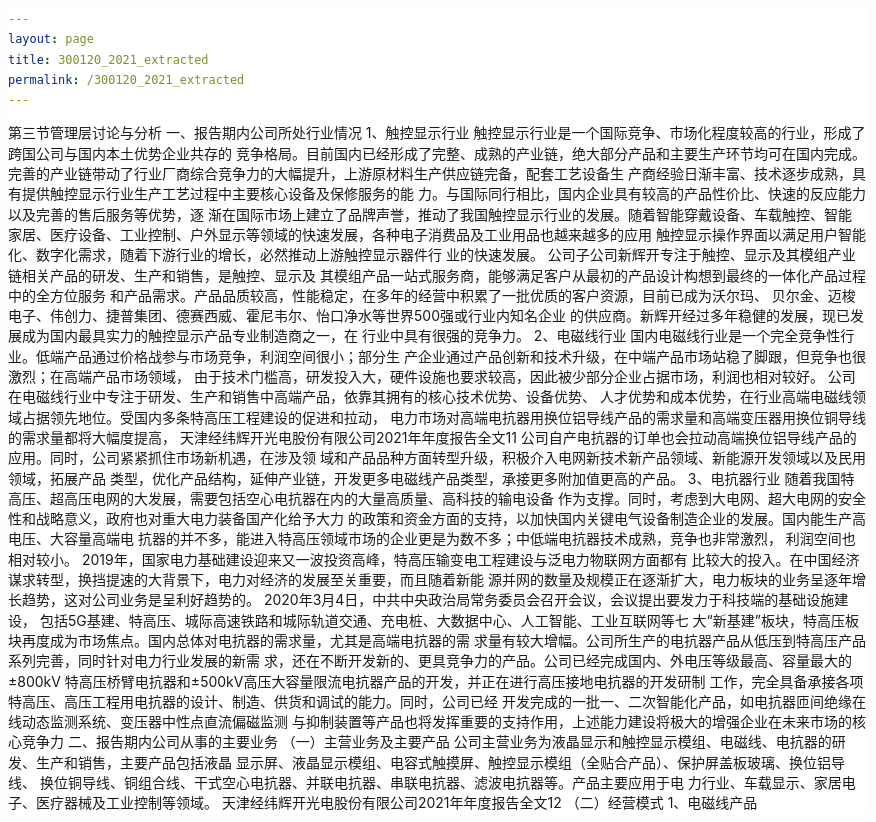 ```yaml
---
layout: page
title: 300120_2021_extracted
permalink: /300120_2021_extracted
---
```


第三节管理层讨论与分析
一、报告期内公司所处行业情况
1、触控显示行业
触控显示行业是一个国际竞争、市场化程度较高的行业，形成了跨国公司与国内本土优势企业共存的
竞争格局。目前国内已经形成了完整、成熟的产业链，绝大部分产品和主要生产环节均可在国内完成。
完善的产业链带动了行业厂商综合竞争力的大幅提升，上游原材料生产供应链完备，配套工艺设备生
产商经验日渐丰富、技术逐步成熟，具有提供触控显示行业生产工艺过程中主要核心设备及保修服务的能
力。与国际同行相比，国内企业具有较高的产品性价比、快速的反应能力以及完善的售后服务等优势，逐
渐在国际市场上建立了品牌声誉，推动了我国触控显示行业的发展。随着智能穿戴设备、车载触控、智能
家居、医疗设备、工业控制、户外显示等领域的快速发展，各种电子消费品及工业用品也越来越多的应用
触控显示操作界面以满足用户智能化、数字化需求，随着下游行业的增长，必然推动上游触控显示器件行
业的快速发展。
公司子公司新辉开专注于触控、显示及其模组产业链相关产品的研发、生产和销售，是触控、显示及
其模组产品一站式服务商，能够满足客户从最初的产品设计构想到最终的一体化产品过程中的全方位服务
和产品需求。产品品质较高，性能稳定，在多年的经营中积累了一批优质的客户资源，目前已成为沃尔玛、
贝尔金、迈梭电子、伟创力、捷普集团、德赛西威、霍尼韦尔、怡口净水等世界500强或行业内知名企业
的供应商。新辉开经过多年稳健的发展，现已发展成为国内最具实力的触控显示产品专业制造商之一，在
行业中具有很强的竞争力。
2、电磁线行业
国内电磁线行业是一个完全竞争性行业。低端产品通过价格战参与市场竞争，利润空间很小；部分生
产企业通过产品创新和技术升级，在中端产品市场站稳了脚跟，但竞争也很激烈；在高端产品市场领域，
由于技术门槛高，研发投入大，硬件设施也要求较高，因此被少部分企业占据市场，利润也相对较好。
公司在电磁线行业中专注于研发、生产和销售中高端产品，依靠其拥有的核心技术优势、设备优势、
人才优势和成本优势，在行业高端电磁线领域占据领先地位。受国内多条特高压工程建设的促进和拉动，
电力市场对高端电抗器用换位铝导线产品的需求量和高端变压器用换位铜导线的需求量都将大幅度提高，
天津经纬辉开光电股份有限公司2021年年度报告全文11
公司自产电抗器的订单也会拉动高端换位铝导线产品的应用。同时，公司紧紧抓住市场新机遇，在涉及领
域和产品品种方面转型升级，积极介入电网新技术新产品领域、新能源开发领域以及民用领域，拓展产品
类型，优化产品结构，延伸产业链，开发更多电磁线产品类型，承接更多附加值更高的产品。
3、电抗器行业
随着我国特高压、超高压电网的大发展，需要包括空心电抗器在内的大量高质量、高科技的输电设备
作为支撑。同时，考虑到大电网、超大电网的安全性和战略意义，政府也对重大电力装备国产化给予大力
的政策和资金方面的支持，以加快国内关键电气设备制造企业的发展。国内能生产高电压、大容量高端电
抗器的并不多，能进入特高压领域市场的企业更是为数不多；中低端电抗器技术成熟，竞争也非常激烈，
利润空间也相对较小。
2019年，国家电力基础建设迎来又一波投资高峰，特高压输变电工程建设与泛电力物联网方面都有
比较大的投入。在中国经济谋求转型，换挡提速的大背景下，电力对经济的发展至关重要，而且随着新能
源并网的数量及规模正在逐渐扩大，电力板块的业务呈逐年增长趋势，这对公司业务是呈利好趋势的。
2020年3月4日，中共中央政治局常务委员会召开会议，会议提出要发力于科技端的基础设施建设，
包括5G基建、特高压、城际高速铁路和城际轨道交通、充电桩、大数据中心、人工智能、工业互联网等七
大“新基建”板块，特高压板块再度成为市场焦点。国内总体对电抗器的需求量，尤其是高端电抗器的需
求量有较大增幅。公司所生产的电抗器产品从低压到特高压产品系列完善，同时针对电力行业发展的新需
求，还在不断开发新的、更具竞争力的产品。公司已经完成国内、外电压等级最高、容量最大的±800kV
特高压桥臂电抗器和±500kV高压大容量限流电抗器产品的开发，并正在进行高压接地电抗器的开发研制
工作，完全具备承接各项特高压、高压工程用电抗器的设计、制造、供货和调试的能力。同时，公司已经
开发完成的一批一、二次智能化产品，如电抗器匝间绝缘在线动态监测系统、变压器中性点直流偏磁监测
与抑制装置等产品也将发挥重要的支持作用，上述能力建设将极大的增强企业在未来市场的核心竞争力
二、报告期内公司从事的主要业务
（一）主营业务及主要产品
公司主营业务为液晶显示和触控显示模组、电磁线、电抗器的研发、生产和销售，主要产品包括液晶
显示屏、液晶显示模组、电容式触摸屏、触控显示模组（全贴合产品）、保护屏盖板玻璃、换位铝导线、
换位铜导线、铜组合线、干式空心电抗器、并联电抗器、串联电抗器、滤波电抗器等。产品主要应用于电
力行业、车载显示、家居电子、医疗器械及工业控制等领域。
天津经纬辉开光电股份有限公司2021年年度报告全文12
（二）经营模式
1、电磁线产品